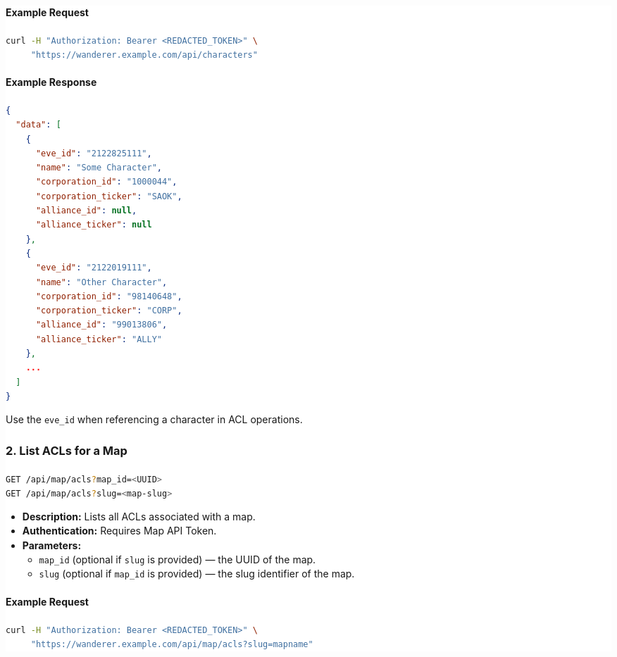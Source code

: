 #### Example Request

```bash
curl -H "Authorization: Bearer <REDACTED_TOKEN>" \
     "https://wanderer.example.com/api/characters"
```

#### Example Response

```json
{
  "data": [
    {
      "eve_id": "2122825111",
      "name": "Some Character",
      "corporation_id": "1000044",
      "corporation_ticker": "SAOK",
      "alliance_id": null,
      "alliance_ticker": null
    },
    {
      "eve_id": "2122019111",
      "name": "Other Character",
      "corporation_id": "98140648",
      "corporation_ticker": "CORP",
      "alliance_id": "99013806",
      "alliance_ticker": "ALLY"
    },
    ...
  ]
}
```

Use the `eve_id` when referencing a character in ACL operations.

### 2. List ACLs for a Map

```bash
GET /api/map/acls?map_id=<UUID>
GET /api/map/acls?slug=<map-slug>
```

- **Description:** Lists all ACLs associated with a map.
- **Authentication:** Requires Map API Token.
- **Parameters:**
  - `map_id` (optional if `slug` is provided) — the UUID of the map.
  - `slug` (optional if `map_id` is provided) — the slug identifier of the map.

#### Example Request

```bash
curl -H "Authorization: Bearer <REDACTED_TOKEN>" \
     "https://wanderer.example.com/api/map/acls?slug=mapname"
```
